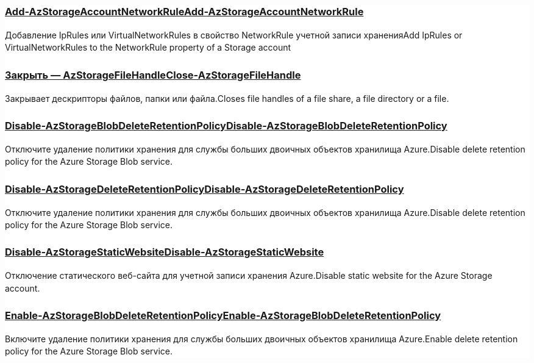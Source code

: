 ### [<span data-ttu-id="7dfe0-110">Add-AzStorageAccountNetworkRule</span><span class="sxs-lookup"><span data-stu-id="7dfe0-110">Add-AzStorageAccountNetworkRule</span></span>](Add-AzStorageAccountNetworkRule.md)
 <span data-ttu-id="7dfe0-111">Добавление IpRules или VirtualNetworkRules в свойство NetworkRule учетной записи хранения</span><span class="sxs-lookup"><span data-stu-id="7dfe0-111">Add IpRules or VirtualNetworkRules to the NetworkRule property of a Storage account</span></span>

### [<span data-ttu-id="7dfe0-112">Закрыть — AzStorageFileHandle</span><span class="sxs-lookup"><span data-stu-id="7dfe0-112">Close-AzStorageFileHandle</span></span>](Close-AzStorageFileHandle.md)
<span data-ttu-id="7dfe0-113">Закрывает дескрипторы файлов, папки или файла.</span><span class="sxs-lookup"><span data-stu-id="7dfe0-113">Closes file handles of a file share, a file directory or a file.</span></span>

### [<span data-ttu-id="7dfe0-114">Disable-AzStorageBlobDeleteRetentionPolicy</span><span class="sxs-lookup"><span data-stu-id="7dfe0-114">Disable-AzStorageBlobDeleteRetentionPolicy</span></span>](Disable-AzStorageBlobDeleteRetentionPolicy.md)
<span data-ttu-id="7dfe0-115">Отключите удаление политики хранения для службы больших двоичных объектов хранилища Azure.</span><span class="sxs-lookup"><span data-stu-id="7dfe0-115">Disable delete retention policy for the Azure Storage Blob service.</span></span>

### [<span data-ttu-id="7dfe0-116">Disable-AzStorageDeleteRetentionPolicy</span><span class="sxs-lookup"><span data-stu-id="7dfe0-116">Disable-AzStorageDeleteRetentionPolicy</span></span>](Disable-AzStorageDeleteRetentionPolicy.md)
<span data-ttu-id="7dfe0-117">Отключите удаление политики хранения для службы больших двоичных объектов хранилища Azure.</span><span class="sxs-lookup"><span data-stu-id="7dfe0-117">Disable delete retention policy  for the Azure Storage Blob service.</span></span>

### [<span data-ttu-id="7dfe0-118">Disable-AzStorageStaticWebsite</span><span class="sxs-lookup"><span data-stu-id="7dfe0-118">Disable-AzStorageStaticWebsite</span></span>](Disable-AzStorageStaticWebsite.md)
<span data-ttu-id="7dfe0-119">Отключение статического веб-сайта для учетной записи хранения Azure.</span><span class="sxs-lookup"><span data-stu-id="7dfe0-119">Disable static website for the Azure Storage account.</span></span>

### [<span data-ttu-id="7dfe0-120">Enable-AzStorageBlobDeleteRetentionPolicy</span><span class="sxs-lookup"><span data-stu-id="7dfe0-120">Enable-AzStorageBlobDeleteRetentionPolicy</span></span>](Enable-AzStorageBlobDeleteRetentionPolicy.md)
<span data-ttu-id="7dfe0-121">Включите удаление политики хранения для службы больших двоичных объектов хранилища Azure.</span><span class="sxs-lookup"><span data-stu-id="7dfe0-121">Enable delete retention policy for the Azure Storage Blob service.</span></span>
